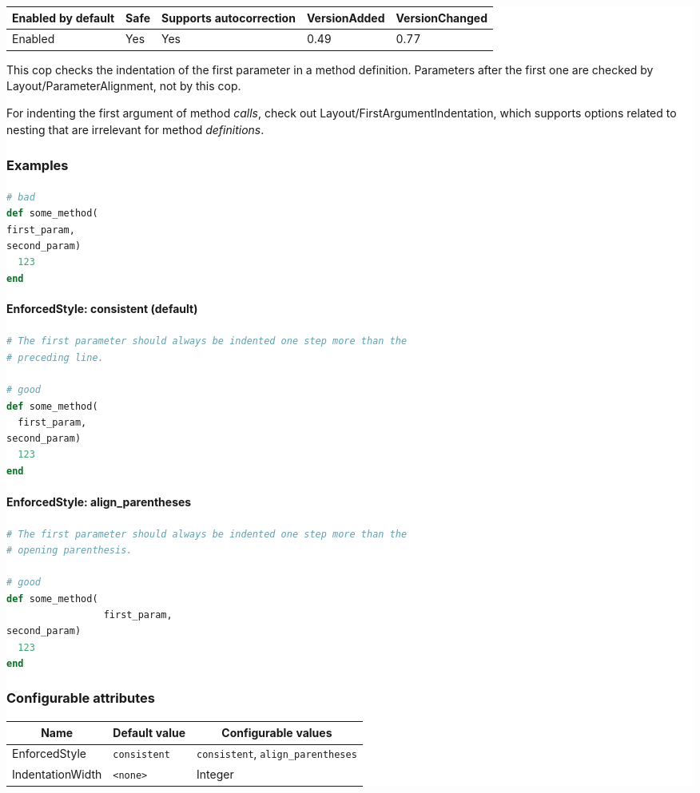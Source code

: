 Enabled by default | Safe | Supports autocorrection | VersionAdded | VersionChanged
--- | --- | --- | --- | ---
Enabled | Yes | Yes  | 0.49 | 0.77

This cop checks the indentation of the first parameter in a method
definition. Parameters after the first one are checked by
Layout/ParameterAlignment, not by this cop.

For indenting the first argument of method *calls*, check out
Layout/FirstArgumentIndentation, which supports options related to
nesting that are irrelevant for method *definitions*.

### Examples

```ruby
# bad
def some_method(
first_param,
second_param)
  123
end
```
#### EnforcedStyle: consistent (default)

```ruby
# The first parameter should always be indented one step more than the
# preceding line.

# good
def some_method(
  first_param,
second_param)
  123
end
```
#### EnforcedStyle: align_parentheses

```ruby
# The first parameter should always be indented one step more than the
# opening parenthesis.

# good
def some_method(
                 first_param,
second_param)
  123
end
```

### Configurable attributes

Name | Default value | Configurable values
--- | --- | ---
EnforcedStyle | `consistent` | `consistent`, `align_parentheses`
IndentationWidth | `<none>` | Integer
